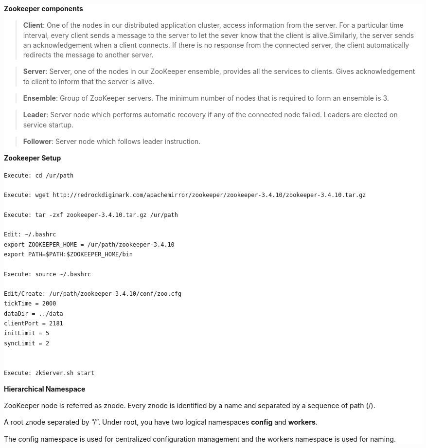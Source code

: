 **Zookeeper components**

> **Client**: One of the nodes in our distributed application cluster, access information from the server. For a particular time interval, every client sends a message to the server to let the sever know that the client is alive.Similarly, the server sends an acknowledgement when a client connects. If there is no response from the connected server, the client automatically redirects the message to another server.

> **Server**: Server, one of the nodes in our ZooKeeper ensemble, provides all the services to clients. Gives acknowledgement to client to inform that the server is alive.

> **Ensemble**: Group of ZooKeeper servers. The minimum number of nodes that is required to form an ensemble is 3.

> **Leader**: Server node which performs automatic recovery if any of the connected node failed. Leaders are elected on service startup.

> **Follower**: Server node which follows leader instruction.


**Zookeeper Setup**
```
Execute: cd /ur/path

Execute: wget http://redrockdigimark.com/apachemirror/zookeeper/zookeeper-3.4.10/zookeeper-3.4.10.tar.gz

Execute: tar -zxf zookeeper-3.4.10.tar.gz /ur/path

Edit: ~/.bashrc
export ZOOKEEPER_HOME = /ur/path/zookeeper-3.4.10
export PATH=$PATH:$ZOOKEEPER_HOME/bin

Execute: source ~/.bashrc

Edit/Create: /ur/path/zookeeper-3.4.10/conf/zoo.cfg
tickTime = 2000
dataDir = ../data
clientPort = 2181
initLimit = 5
syncLimit = 2


Execute: zkServer.sh start
```


**Hierarchical Namespace**

ZooKeeper node is referred as znode. Every znode is identified by a name and separated by a sequence of path (/).

A root znode separated by “/”. Under root, you have two logical namespaces **config** and **workers**.

The config namespace is used for centralized configuration management and the workers namespace is used for naming.

